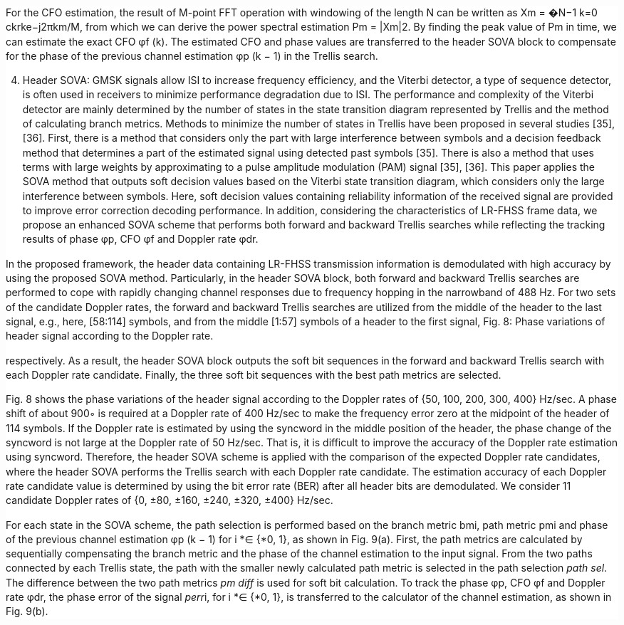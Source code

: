 For the CFO estimation, the result of M-point FFT operation with windowing of the length N can be written as Xm = �N−1
k=0 ckrke−j2πkm/M, from which we can derive the power spectral estimation Pm = |Xm|2. By finding the peak value of Pm in time, we can estimate the exact CFO
φf (k). The estimated CFO and phase values are transferred to the header SOVA block to compensate for the phase of the previous channel estimation φp (k − 1) in the Trellis search.

4) Header SOVA: GMSK signals allow ISI to increase frequency efficiency, and the Viterbi detector, a type of sequence detector, is often used in receivers to minimize performance degradation due to ISI. The performance and complexity of the Viterbi detector are mainly determined by the number of states in the state transition diagram represented by Trellis and the method of calculating branch metrics. Methods to minimize the number of states in Trellis have been proposed in several studies [35], [36]. First, there is a method that considers only the part with large interference between symbols and a decision feedback method that determines a part of the estimated signal using detected past symbols [35]. There is also a method that uses terms with large weights by approximating to a pulse amplitude modulation (PAM) signal [35], [36]. This paper applies the SOVA method that outputs soft decision values based on the Viterbi state transition diagram, which considers only the large interference between symbols. Here, soft decision values containing reliability information of the received signal are provided to improve error correction decoding performance. In addition, considering the characteristics of LR-FHSS frame data, we propose an enhanced SOVA scheme that performs both forward and backward Trellis searches while reflecting the tracking results of phase φp, CFO φf and Doppler rate φdr.

In the proposed framework, the header data containing LR-FHSS transmission information is demodulated with high accuracy by using the proposed SOVA method. Particularly, in the header SOVA block, both forward and backward Trellis searches are performed to cope with rapidly changing channel responses due to frequency hopping in the narrowband of 488 Hz. For two sets of the candidate Doppler rates, the forward and backward Trellis searches are utilized from the middle of the header to the last signal, e.g., here, [58:114] symbols, and from the middle [1:57] symbols of a header to the first signal, Fig. 8: Phase variations of header signal according to the Doppler rate.

respectively. As a result, the header SOVA block outputs the soft bit sequences in the forward and backward Trellis search with each Doppler rate candidate. Finally, the three soft bit sequences with the best path metrics are selected.

Fig. 8 shows the phase variations of the header signal according to the Doppler rates of {50, 100, 200, 300, 400}
Hz/sec. A phase shift of about 900◦ is required at a Doppler rate of 400 Hz/sec to make the frequency error zero at the midpoint of the header of 114 symbols. If the Doppler rate is estimated by using the syncword in the middle position of the header, the phase change of the syncword is not large at the Doppler rate of 50 Hz/sec. That is, it is difficult to improve the accuracy of the Doppler rate estimation using syncword. Therefore, the header SOVA scheme is applied with the comparison of the expected Doppler rate candidates, where the header SOVA performs the Trellis search with each Doppler rate candidate. The estimation accuracy of each Doppler rate candidate value is determined by using the bit error rate (BER)
after all header bits are demodulated. We consider 11 candidate Doppler rates of {0, ±80, ±160, ±240, ±320, ±400} Hz/sec.

For each state in the SOVA scheme, the path selection is performed based on the branch metric bmi, path metric pmi and phase of the previous channel estimation φp (k − 1) for i *∈ {*0, 1}, as shown in Fig. 9(a). First, the path metrics are calculated by sequentially compensating the branch metric and the phase of the channel estimation to the input signal. From the two paths connected by each Trellis state, the path with the smaller newly calculated path metric is selected in the path selection *path sel*. The difference between the two path metrics *pm diff* is used for soft bit calculation. To track the phase φp, CFO φf and Doppler rate φdr, the phase error of the signal *perr*i, for i *∈ {*0, 1}, is transferred to the calculator of the channel estimation, as shown in Fig. 9(b).
